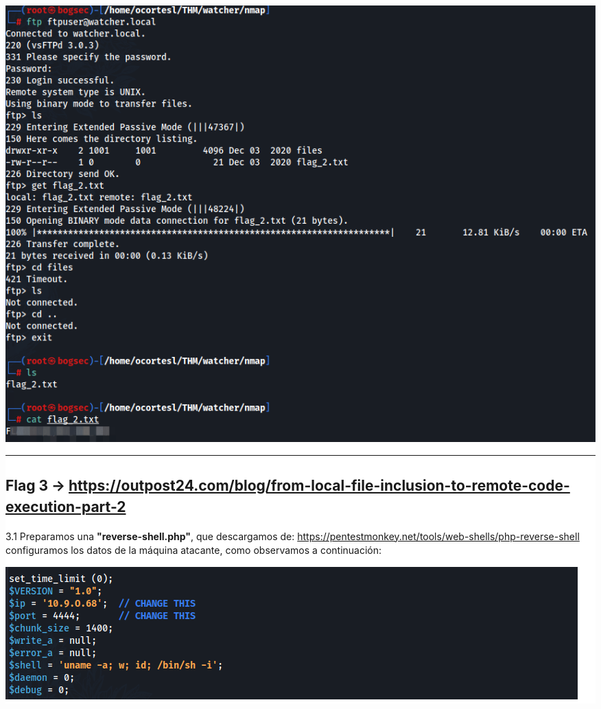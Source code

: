 ![flag2](/assets/images/thm-writeup-watcher/watcher_flag2_3.png)

---

## Flag 3 -> <https://outpost24.com/blog/from-local-file-inclusion-to-remote-code-execution-part-2>

3.1 Preparamos una **"reverse-shell.php"**, que descargamos de: <https://pentestmonkey.net/tools/web-shells/php-reverse-shell> configuramos los datos de la máquina atacante, como observamos a continuación:

![flag3](/assets/images/thm-writeup-watcher/watcher_flag3_1.png)
